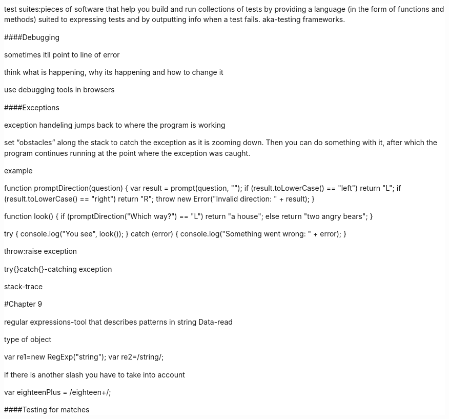 test suites:pieces of software that help you build and run collections of tests by providing a language (in the form of functions and methods) suited to expressing tests and by outputting info when a test fails. aka-testing frameworks.

####Debugging

sometimes itll point to line of error

think what is happening, why its happening and how to change it

use debugging tools in browsers

####Exceptions

exception handeling jumps back to where the program is working

set “obstacles” along the stack to catch the exception as it is zooming down. Then you can do something with it, after which the program continues running at the point where the exception was caught.

example

function promptDirection(question) {
  var result = prompt(question, "");
  if (result.toLowerCase() == "left") return "L";
  if (result.toLowerCase() == "right") return "R";
  throw new Error("Invalid direction: " + result);
}

function look() {
  if (promptDirection("Which way?") == "L")
    return "a house";
  else
    return "two angry bears";
}

try {
  console.log("You see", look());
} catch (error) {
  console.log("Something went wrong: " + error);
}

throw:raise exception

try{}catch{}-catching exception

  stack-trace

#Chapter 9

regular expressions-tool that describes patterns in string Data-read

type of object

var re1=new RegExp("string");
var re2=/string/;

if there is another slash you have to take into account

var eighteenPlus = /eighteen\+/;

####Testing for matches

